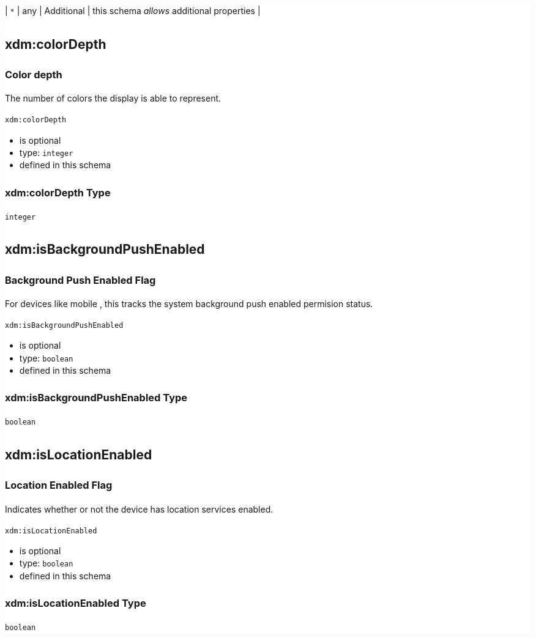| `*` | any | Additional | this schema *allows* additional properties |

## xdm:colorDepth
### Color depth

The number of colors the display is able to represent.

`xdm:colorDepth`
* is optional
* type: `integer`
* defined in this schema

### xdm:colorDepth Type


`integer`






## xdm:isBackgroundPushEnabled
### Background Push Enabled Flag

For devices like mobile , this tracks the system background push enabled permision status.

`xdm:isBackgroundPushEnabled`
* is optional
* type: `boolean`
* defined in this schema

### xdm:isBackgroundPushEnabled Type


`boolean`





## xdm:isLocationEnabled
### Location Enabled Flag

Indicates whether or not the device has location services enabled.

`xdm:isLocationEnabled`
* is optional
* type: `boolean`
* defined in this schema

### xdm:isLocationEnabled Type


`boolean`
